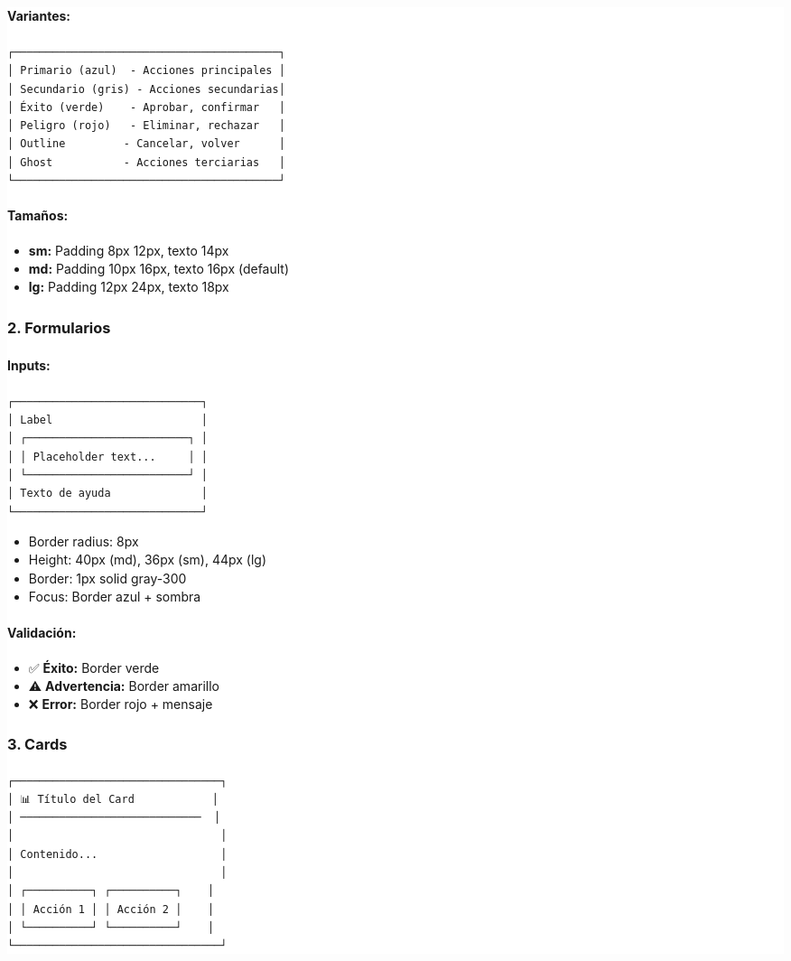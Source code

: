 #### Variantes:
```
┌─────────────────────────────────────────┐
│ Primario (azul)  - Acciones principales │
│ Secundario (gris) - Acciones secundarias│
│ Éxito (verde)    - Aprobar, confirmar   │
│ Peligro (rojo)   - Eliminar, rechazar   │
│ Outline         - Cancelar, volver      │
│ Ghost           - Acciones terciarias   │
└─────────────────────────────────────────┘
```

#### Tamaños:
- **sm:** Padding 8px 12px, texto 14px
- **md:** Padding 10px 16px, texto 16px (default)
- **lg:** Padding 12px 24px, texto 18px

### 2. Formularios

#### Inputs:
```
┌─────────────────────────────┐
│ Label                       │
│ ┌─────────────────────────┐ │
│ │ Placeholder text...     │ │
│ └─────────────────────────┘ │
│ Texto de ayuda              │
└─────────────────────────────┘
```

- Border radius: 8px
- Height: 40px (md), 36px (sm), 44px (lg)
- Border: 1px solid gray-300
- Focus: Border azul + sombra

#### Validación:
- ✅ **Éxito:** Border verde
- ⚠️ **Advertencia:** Border amarillo
- ❌ **Error:** Border rojo + mensaje

### 3. Cards
```
┌────────────────────────────────┐
│ 📊 Título del Card            │
│ ────────────────────────────  │
│                                │
│ Contenido...                   │
│                                │
│ ┌──────────┐ ┌──────────┐    │
│ │ Acción 1 │ │ Acción 2 │    │
│ └──────────┘ └──────────┘    │
└────────────────────────────────┘
```
